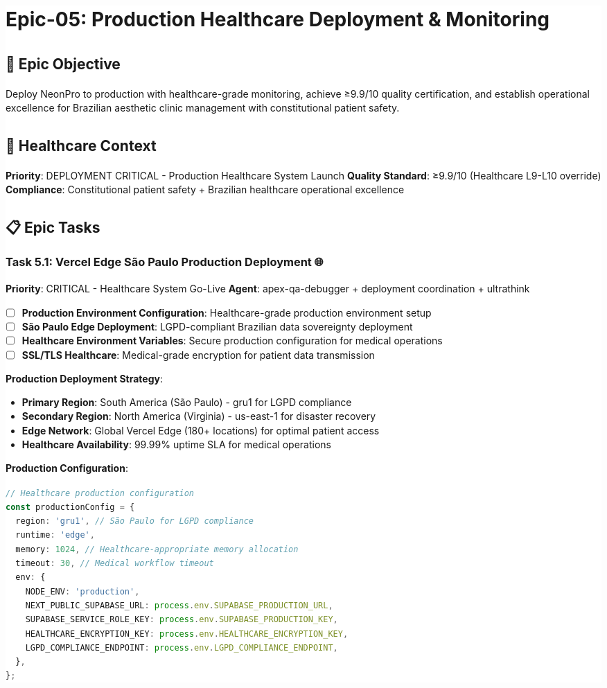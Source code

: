 # Epic-05: Production Healthcare Deployment & Monitoring

## 🎯 **Epic Objective**

Deploy NeonPro to production with healthcare-grade monitoring, achieve ≥9.9/10 quality certification, and establish operational excellence for Brazilian aesthetic clinic management with constitutional patient safety.

## 🏥 **Healthcare Context**

**Priority**: DEPLOYMENT CRITICAL - Production Healthcare System Launch
**Quality Standard**: ≥9.9/10 (Healthcare L9-L10 override)
**Compliance**: Constitutional patient safety + Brazilian healthcare operational excellence

## 📋 **Epic Tasks**

### **Task 5.1: Vercel Edge São Paulo Production Deployment** 🌐

**Priority**: CRITICAL - Healthcare System Go-Live
**Agent**: apex-qa-debugger + deployment coordination + ultrathink

- [ ] **Production Environment Configuration**: Healthcare-grade production environment setup
- [ ] **São Paulo Edge Deployment**: LGPD-compliant Brazilian data sovereignty deployment
- [ ] **Healthcare Environment Variables**: Secure production configuration for medical operations
- [ ] **SSL/TLS Healthcare**: Medical-grade encryption for patient data transmission

**Production Deployment Strategy**:

- **Primary Region**: South America (São Paulo) - gru1 for LGPD compliance
- **Secondary Region**: North America (Virginia) - us-east-1 for disaster recovery
- **Edge Network**: Global Vercel Edge (180+ locations) for optimal patient access
- **Healthcare Availability**: 99.99% uptime SLA for medical operations

**Production Configuration**:

```typescript
// Healthcare production configuration
const productionConfig = {
  region: 'gru1', // São Paulo for LGPD compliance
  runtime: 'edge',
  memory: 1024, // Healthcare-appropriate memory allocation
  timeout: 30, // Medical workflow timeout
  env: {
    NODE_ENV: 'production',
    NEXT_PUBLIC_SUPABASE_URL: process.env.SUPABASE_PRODUCTION_URL,
    SUPABASE_SERVICE_ROLE_KEY: process.env.SUPABASE_PRODUCTION_KEY,
    HEALTHCARE_ENCRYPTION_KEY: process.env.HEALTHCARE_ENCRYPTION_KEY,
    LGPD_COMPLIANCE_ENDPOINT: process.env.LGPD_COMPLIANCE_ENDPOINT,
  },
};
```
